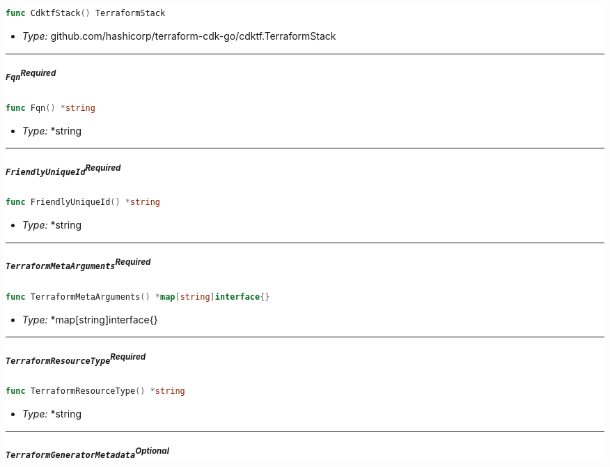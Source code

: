 ```go
func CdktfStack() TerraformStack
```

- *Type:* github.com/hashicorp/terraform-cdk-go/cdktf.TerraformStack

---

##### `Fqn`<sup>Required</sup> <a name="Fqn" id="rhizo-co-terraform-provider-oci.blockchainPeer.BlockchainPeer.property.fqn"></a>

```go
func Fqn() *string
```

- *Type:* *string

---

##### `FriendlyUniqueId`<sup>Required</sup> <a name="FriendlyUniqueId" id="rhizo-co-terraform-provider-oci.blockchainPeer.BlockchainPeer.property.friendlyUniqueId"></a>

```go
func FriendlyUniqueId() *string
```

- *Type:* *string

---

##### `TerraformMetaArguments`<sup>Required</sup> <a name="TerraformMetaArguments" id="rhizo-co-terraform-provider-oci.blockchainPeer.BlockchainPeer.property.terraformMetaArguments"></a>

```go
func TerraformMetaArguments() *map[string]interface{}
```

- *Type:* *map[string]interface{}

---

##### `TerraformResourceType`<sup>Required</sup> <a name="TerraformResourceType" id="rhizo-co-terraform-provider-oci.blockchainPeer.BlockchainPeer.property.terraformResourceType"></a>

```go
func TerraformResourceType() *string
```

- *Type:* *string

---

##### `TerraformGeneratorMetadata`<sup>Optional</sup> <a name="TerraformGeneratorMetadata" id="rhizo-co-terraform-provider-oci.blockchainPeer.BlockchainPeer.property.terraformGeneratorMetadata"></a>
